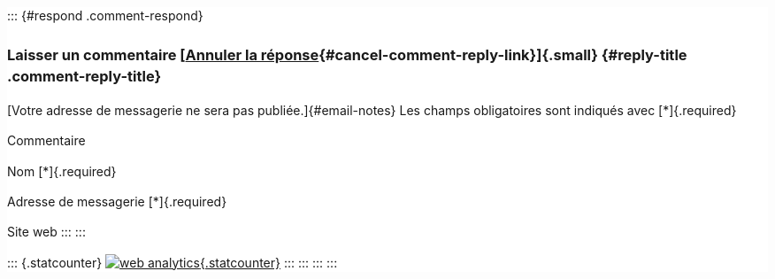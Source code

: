 ::: {#respond .comment-respond}
### Laisser un commentaire [[Annuler la réponse](/2017/04/comment-etre-un-e-bon-ne-allie-e-hetero/#respond){#cancel-comment-reply-link}]{.small} {#reply-title .comment-reply-title}

[Votre adresse de messagerie ne sera pas publiée.]{#email-notes} Les
champs obligatoires sont indiqués avec [\*]{.required}

Commentaire

Nom [\*]{.required}

Adresse de messagerie [\*]{.required}

Site web
:::
:::

::: {.statcounter}
[![web
analytics](//c.statcounter.com/11362398/0/4b893eed/1/){.statcounter}](http://statcounter.com/ "web analytics")
:::
:::
:::
:::
